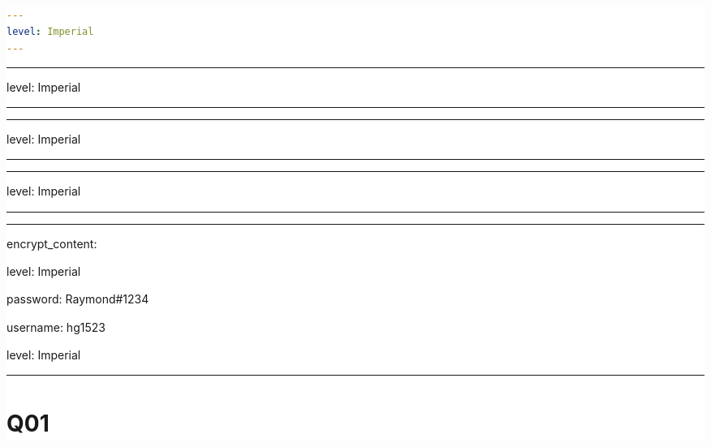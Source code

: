 ```yaml
---
level: Imperial
---
```

---

level: Imperial

---

---


level: Imperial


---


---



level: Imperial



---



---




encrypt_content:




  level: Imperial




  password: Raymond#1234




  username: hg1523




level: Imperial




---




# Q01
